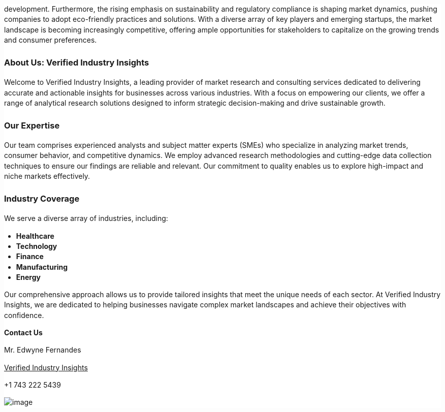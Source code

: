 development. Furthermore, the rising emphasis on sustainability and regulatory compliance is shaping market dynamics, pushing companies to adopt eco-friendly practices and solutions. With a diverse array of key players and emerging startups, the market landscape is becoming increasingly competitive, offering ample opportunities for stakeholders to capitalize on the growing trends and consumer preferences.</p><h3>About Us: Verified Industry Insights</h3><p>Welcome to Verified Industry Insights, a leading provider of market research and consulting services dedicated to delivering accurate and actionable insights for businesses across various industries. With a focus on empowering our clients, we offer a range of analytical research solutions designed to inform strategic decision-making and drive sustainable growth.</p><h3>Our Expertise</h3><p>Our team comprises experienced analysts and subject matter experts (SMEs) who specialize in analyzing market trends, consumer behavior, and competitive dynamics. We employ advanced research methodologies and cutting-edge data collection techniques to ensure our findings are reliable and relevant. Our commitment to quality enables us to explore high-impact and niche markets effectively.</p><h3>Industry Coverage</h3><p>We serve a diverse array of industries, including:</p><ul><li><strong>Healthcare</strong></li><li><strong>Technology</strong></li><li><strong>Finance</strong></li><li><strong>Manufacturing</strong></li><li><strong>Energy</strong></li></ul><p>Our comprehensive approach allows us to provide tailored insights that meet the unique needs of each sector. At Verified Industry Insights, we are dedicated to helping businesses navigate complex market landscapes and achieve their objectives with confidence.</p><p><strong>Contact Us</strong></p><p>Mr. Edwyne Fernandes</p><p><a href="https://www.verifiedindustryinsights.com/">Verified Industry Insights</a></p><p>+1 743 222 5439</p>
![image](https://github.com/user-attachments/assets/fbcbeeab-27e4-41a6-961f-1c32e9a63d2c)
